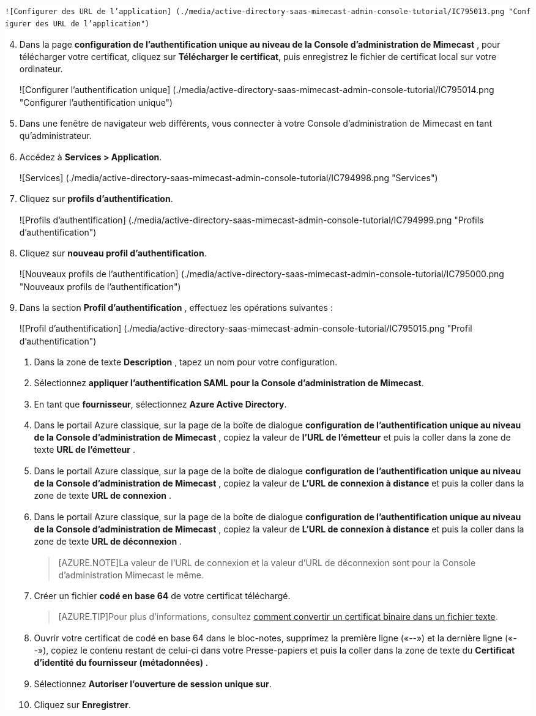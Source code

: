     ![Configurer des URL de l’application] (./media/active-directory-saas-mimecast-admin-console-tutorial/IC795013.png "Configurer des URL de l’application")

4.  Dans la page **configuration de l’authentification unique au niveau de la Console d’administration de Mimecast** , pour télécharger votre certificat, cliquez sur **Télécharger le certificat**, puis enregistrez le fichier de certificat local sur votre ordinateur.

    ![Configurer l’authentification unique] (./media/active-directory-saas-mimecast-admin-console-tutorial/IC795014.png "Configurer l’authentification unique")

5.  Dans une fenêtre de navigateur web différents, vous connecter à votre Console d’administration de Mimecast en tant qu’administrateur.

6.  Accédez à **Services \> Application**.

    ![Services] (./media/active-directory-saas-mimecast-admin-console-tutorial/IC794998.png "Services")

7.  Cliquez sur **profils d’authentification**.

    ![Profils d’authentification] (./media/active-directory-saas-mimecast-admin-console-tutorial/IC794999.png "Profils d’authentification")

8.  Cliquez sur **nouveau profil d’authentification**.

    ![Nouveaux profils de l’authentification] (./media/active-directory-saas-mimecast-admin-console-tutorial/IC795000.png "Nouveaux profils de l’authentification")

9.  Dans la section **Profil d’authentification** , effectuez les opérations suivantes :

    ![Profil d’authentification] (./media/active-directory-saas-mimecast-admin-console-tutorial/IC795015.png "Profil d’authentification")

    1.  Dans la zone de texte **Description** , tapez un nom pour votre configuration.
    2.  Sélectionnez **appliquer l’authentification SAML pour la Console d’administration de Mimecast**.
    3.  En tant que **fournisseur**, sélectionnez **Azure Active Directory**.
    4.  Dans le portail Azure classique, sur la page de la boîte de dialogue **configuration de l’authentification unique au niveau de la Console d’administration de Mimecast** , copiez la valeur de **l’URL de l’émetteur** et puis la coller dans la zone de texte **URL de l’émetteur** .
    5.  Dans le portail Azure classique, sur la page de la boîte de dialogue **configuration de l’authentification unique au niveau de la Console d’administration de Mimecast** , copiez la valeur de **L’URL de connexion à distance** et puis la coller dans la zone de texte **URL de connexion** .
    6.  Dans le portail Azure classique, sur la page de la boîte de dialogue **configuration de l’authentification unique au niveau de la Console d’administration de Mimecast** , copiez la valeur de **L’URL de connexion à distance** et puis la coller dans la zone de texte **URL de déconnexion** .  

        >[AZURE.NOTE]La valeur de l’URL de connexion et la valeur d’URL de déconnexion sont pour la Console d’administration Mimecast le même.

    7.  Créer un fichier **codé en base 64** de votre certificat téléchargé.  

        >[AZURE.TIP]Pour plus d’informations, consultez [comment convertir un certificat binaire dans un fichier texte](http://youtu.be/PlgrzUZ-Y1o).

    8.  Ouvrir votre certificat de codé en base 64 dans le bloc-notes, supprimez la première ligne («*--*») et la dernière ligne («*--*»), copiez le contenu restant de celui-ci dans votre Presse-papiers et puis la coller dans la zone de texte du **Certificat d’identité du fournisseur (métadonnées)** .
    9.  Sélectionnez **Autoriser l’ouverture de session unique sur**.
    10. Cliquez sur **Enregistrer**.
